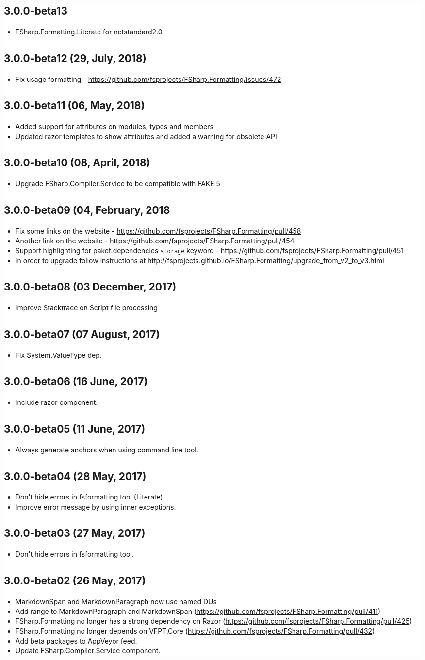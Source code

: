 ## 3.0.0-beta13 
 - FSharp.Formatting.Literate for netstandard2.0

## 3.0.0-beta12 (29, July, 2018)
 - Fix usage formatting - https://github.com/fsprojects/FSharp.Formatting/issues/472

## 3.0.0-beta11 (06, May, 2018)
 - Added support for attributes on modules, types and members
 - Updated razor templates to show attributes and added a warning for obsolete API

## 3.0.0-beta10 (08, April, 2018)
 - Upgrade FSharp.Compiler.Service to be compatible with FAKE 5

## 3.0.0-beta09 (04, February, 2018
 - Fix some links on the website - https://github.com/fsprojects/FSharp.Formatting/pull/458
 - Another link on the website - https://github.com/fsprojects/FSharp.Formatting/pull/454
 - Support highlighting for paket.dependencies `storage` keyword - https://github.com/fsprojects/FSharp.Formatting/pull/451
 - In order to upgrade follow instructions at http://fsprojects.github.io/FSharp.Formatting/upgrade_from_v2_to_v3.html

## 3.0.0-beta08 (03 December, 2017)
 - Improve Stacktrace on Script file processing
 
## 3.0.0-beta07 (07 August, 2017)
 - Fix System.ValueType dep.
 
## 3.0.0-beta06 (16 June, 2017)
 - Include razor component.
 
## 3.0.0-beta05 (11 June, 2017)
 - Always generate anchors when using command line tool.
 
## 3.0.0-beta04 (28 May, 2017)
 - Don't hide errors in fsformatting tool (Literate).
 - Improve error message by using inner exceptions.

## 3.0.0-beta03 (27 May, 2017)
 - Don't hide errors in fsformatting tool.

## 3.0.0-beta02 (26 May, 2017)
 - MarkdownSpan and MarkdownParagraph now use named DUs
 - Add range to MarkdownParagraph and MarkdownSpan (https://github.com/fsprojects/FSharp.Formatting/pull/411)
 - FSharp.Formatting no longer has a strong dependency on Razor (https://github.com/fsprojects/FSharp.Formatting/pull/425)
 - FSharp.Formatting no longer depends on VFPT.Core (https://github.com/fsprojects/FSharp.Formatting/pull/432)
 - Add beta packages to AppVeyor feed.
 - Update FSharp.Compiler.Service component.
